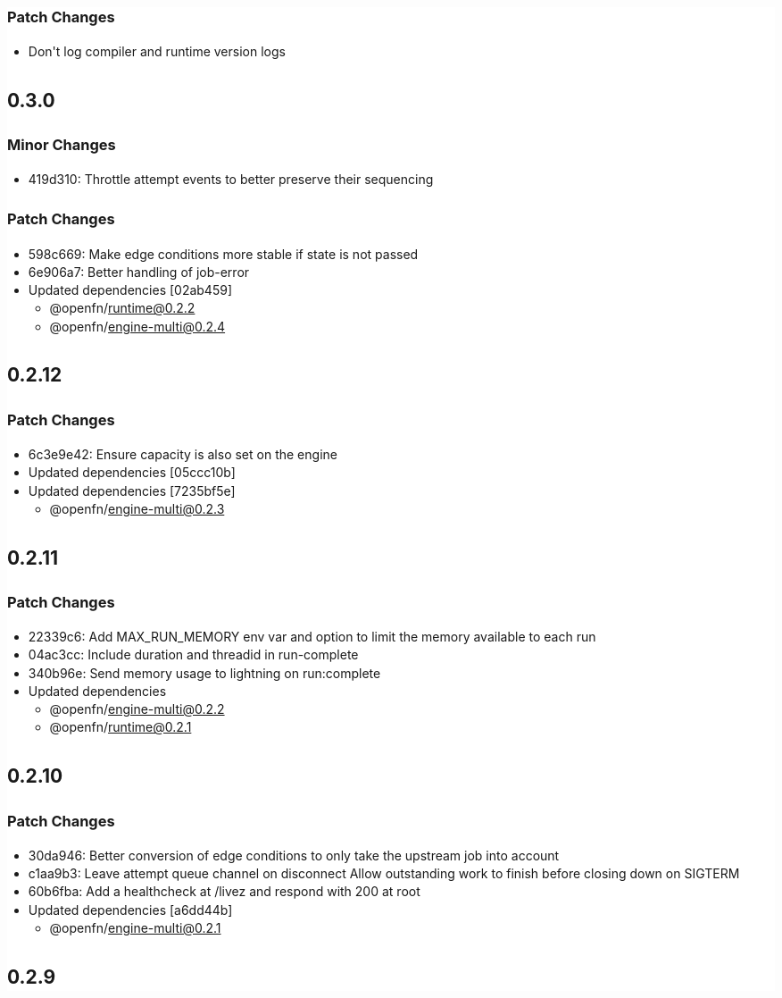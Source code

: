 ### Patch Changes

- Don't log compiler and runtime version logs

## 0.3.0

### Minor Changes

- 419d310: Throttle attempt events to better preserve their sequencing

### Patch Changes

- 598c669: Make edge conditions more stable if state is not passed
- 6e906a7: Better handling of job-error
- Updated dependencies [02ab459]
  - @openfn/runtime@0.2.2
  - @openfn/engine-multi@0.2.4

## 0.2.12

### Patch Changes

- 6c3e9e42: Ensure capacity is also set on the engine
- Updated dependencies [05ccc10b]
- Updated dependencies [7235bf5e]
  - @openfn/engine-multi@0.2.3

## 0.2.11

### Patch Changes

- 22339c6: Add MAX_RUN_MEMORY env var and option to limit the memory available to each run
- 04ac3cc: Include duration and threadid in run-complete
- 340b96e: Send memory usage to lightning on run:complete
- Updated dependencies
  - @openfn/engine-multi@0.2.2
  - @openfn/runtime@0.2.1

## 0.2.10

### Patch Changes

- 30da946: Better conversion of edge conditions to only take the upstream job into account
- c1aa9b3: Leave attempt queue channel on disconnect
  Allow outstanding work to finish before closing down on SIGTERM
- 60b6fba: Add a healthcheck at /livez and respond with 200 at root
- Updated dependencies [a6dd44b]
  - @openfn/engine-multi@0.2.1

## 0.2.9
